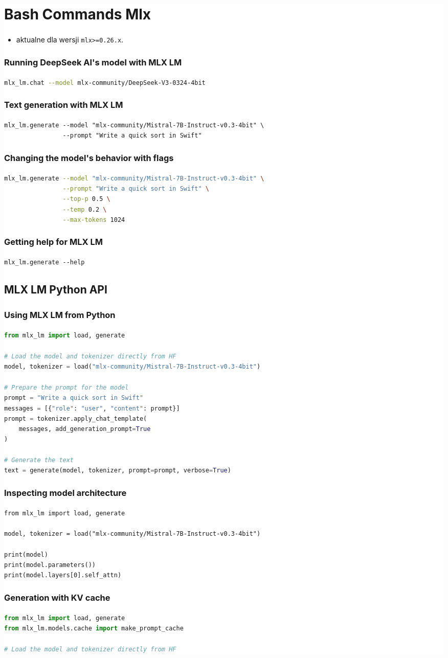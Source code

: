 
# Bash Commands Mlx 
- aktualne dla wersji `mlx>=0.26.x`.

### Running DeepSeek AI's model with MLX LM
```zsh
mlx_lm.chat --model mlx-community/DeepSeek-V3-0324-4bit
```

### Text generation with MLX LM
```
mlx_lm.generate --model "mlx-community/Mistral-7B-Instruct-v0.3-4bit" \
                --prompt "Write a quick sort in Swift"
```
### Changing the model's behavior with flags
```zsh
mlx_lm.generate --model "mlx-community/Mistral-7B-Instruct-v0.3-4bit" \
                --prompt "Write a quick sort in Swift" \
                --top-p 0.5 \
                --temp 0.2 \
                --max-tokens 1024
```
### Getting help for MLX LM
```
mlx_lm.generate --help
```
## MLX LM Python API
### Using MLX LM from Python
```Python
from mlx_lm import load, generate

# Load the model and tokenizer directly from HF
model, tokenizer = load("mlx-community/Mistral-7B-Instruct-v0.3-4bit")

# Prepare the prompt for the model
prompt = "Write a quick sort in Swift"
messages = [{"role": "user", "content": prompt}]
prompt = tokenizer.apply_chat_template(
    messages, add_generation_prompt=True
)

# Generate the text
text = generate(model, tokenizer, prompt=prompt, verbose=True)
```
### Inspecting model architecture
```
from mlx_lm import load, generate

model, tokenizer = load("mlx-community/Mistral-7B-Instruct-v0.3-4bit")

print(model)
print(model.parameters())
print(model.layers[0].self_attn)
```
### Generation with KV cache
```python
from mlx_lm import load, generate
from mlx_lm.models.cache import make_prompt_cache

# Load the model and tokenizer directly from HF
```